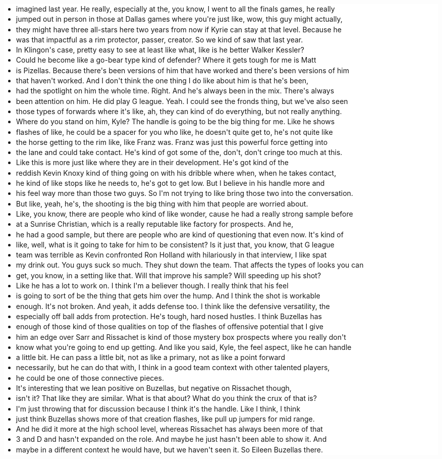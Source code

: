 *  imagined last year. He really, especially at the, you know, I went to all the finals games, he really
*  jumped out in person in those at Dallas games where you're just like, wow, this guy might actually,
*  they might have three all-stars here two years from now if Kyrie can stay at that level. Because he
*  was that impactful as a rim protector, passer, creator. So we kind of saw that last year.
*  In Klingon's case, pretty easy to see at least like what, like is he better Walker Kessler?
*  Could he become like a go-bear type kind of defender? Where it gets tough for me is Matt
*  is Pizellas. Because there's been versions of him that have worked and there's been versions of him
*  that haven't worked. And I don't think the one thing I do like about him is that he's been,
*  had the spotlight on him the whole time. Right. And he's always been in the mix. There's always
*  been attention on him. He did play G league. Yeah. I could see the fronds thing, but we've also seen
*  those types of forwards where it's like, ah, they can kind of do everything, but not really anything.
*  Where do you stand on him, Kyle? The handle is going to be the big thing for me. Like he shows
*  flashes of like, he could be a spacer for you who like, he doesn't quite get to, he's not quite like
*  the horse getting to the rim like, like Franz was. Franz was just this powerful force getting into
*  the lane and could take contact. He's kind of got some of the, don't, don't cringe too much at this.
*  Like this is more just like where they are in their development. He's got kind of the
*  reddish Kevin Knoxy kind of thing going on with his dribble where when, when he takes contact,
*  he kind of like stops like he needs to, he's got to get low. But I believe in his handle more and
*  his feel way more than those two guys. So I'm not trying to like bring those two into the conversation.
*  But like, yeah, he's, the shooting is the big thing with him that people are worried about.
*  Like, you know, there are people who kind of like wonder, cause he had a really strong sample before
*  at a Sunrise Christian, which is a really reputable like factory for prospects. And he,
*  he had a good sample, but there are people who are kind of questioning that even now. It's kind of
*  like, well, what is it going to take for him to be consistent? Is it just that, you know, that G league
*  team was terrible as Kevin confronted Ron Holland with hilariously in that interview, I like spat
*  my drink out. You guys suck so much. They shut down the team. That affects the types of looks you can
*  get, you know, in a setting like that. Will that improve his sample? Will speeding up his shot?
*  Like he has a lot to work on. I think I'm a believer though. I really think that his feel
*  is going to sort of be the thing that gets him over the hump. And I think the shot is workable
*  enough. It's not broken. And yeah, it adds defense too. I think like the defensive versatility, the
*  especially off ball adds from protection. He's tough, hard nosed hustles. I think Buzellas has
*  enough of those kind of those qualities on top of the flashes of offensive potential that I give
*  him an edge over Sarr and Rissachet is kind of those mystery box prospects where you really don't
*  know what you're going to end up getting. And like you said, Kyle, the feel aspect, like he can handle
*  a little bit. He can pass a little bit, not as like a primary, not as like a point forward
*  necessarily, but he can do that with, I think in a good team context with other talented players,
*  he could be one of those connective pieces.
*  It's interesting that we lean positive on Buzellas, but negative on Rissachet though,
*  isn't it? That like they are similar. What is that about? What do you think the crux of that is?
*  I'm just throwing that for discussion because I think it's the handle. Like I think, I think
*  just think Buzellas shows more of that creation flashes, like pull up jumpers for mid range.
*  And he did it more at the high school level, whereas Rissachet has always been more of that
*  3 and D and hasn't expanded on the role. And maybe he just hasn't been able to show it. And
*  maybe in a different context he would have, but we haven't seen it. So Eileen Buzellas there.
